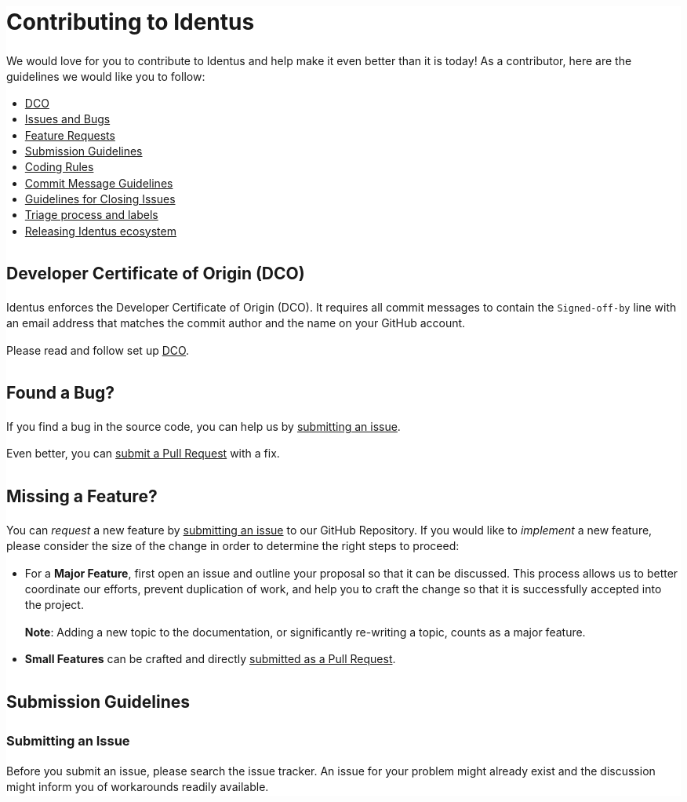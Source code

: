 # Contributing to Identus

We would love for you to contribute to Identus and help make it even better than it is today!
As a contributor, here are the guidelines we would like you to follow:

 - [DCO](#dco)
 - [Issues and Bugs](#issue)
 - [Feature Requests](#feature)
 - [Submission Guidelines](#submit)
 - [Coding Rules](#rules)
 - [Commit Message Guidelines](#commit)
 - [Guidelines for Closing Issues](#closing)
 - [Triage process and labels](#triage)
 - [Releasing Identus ecosystem](#releasing)
 

## <a name="dco"></a> Developer Certificate of Origin (DCO)

Identus enforces the Developer Certificate of Origin (DCO). It requires all commit messages to contain the `Signed-off-by` line with an email address that matches the commit author and the name on your GitHub account.

Please read and follow set up [DCO](./DCO.md).

## <a name="issue"></a> Found a Bug?

If you find a bug in the source code, you can help us by [submitting an issue](#submit-issue).

Even better, you can [submit a Pull Request](#submit-pr) with a fix.


## <a name="feature"></a> Missing a Feature?

You can *request* a new feature by [submitting an issue](#submit-issue) to our GitHub Repository.
If you would like to *implement* a new feature, please consider the size of the change in order to determine the right steps to proceed:

* For a **Major Feature**, first open an issue and outline your proposal so that it can be discussed.
  This process allows us to better coordinate our efforts, prevent duplication of work, and help you to craft the change so that it is successfully accepted into the project.

  **Note**: Adding a new topic to the documentation, or significantly re-writing a topic, counts as a major feature.

* **Small Features** can be crafted and directly [submitted as a Pull Request](#submit-pr).


## <a name="submit"></a> Submission Guidelines

### <a name="submit-issue"></a> Submitting an Issue

Before you submit an issue, please search the issue tracker. An issue for your problem might already exist and the discussion might inform you of workarounds readily available.

